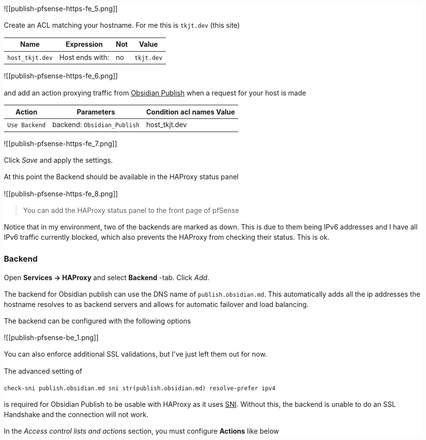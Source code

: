 ![[publish-pfsense-https-fe_5.png]]

Create an ACL matching your hostname. For me this is `tkjt.dev` (this site)

| Name            | Expression      | Not | Value      |
| --------------- | --------------- | --- | ---------- |
| `host_tkjt.dev` | Host ends with: | no  | `tkjt.dev` |

![[publish-pfsense-https-fe_6.png]]

and add an action proxying traffic from [Obsidian Publish](https://publish.obsidian.md) when a request for your host is made

| Action        | Parameters                  | Condition acl names Value |
| ------------- | --------------------------- | ------------------------- |
| `Use Backend` | backend: `Obsidian_Publish` | host_tkjt.dev             |

![[publish-pfsense-https-fe_7.png]]

Click _Save_ and apply the settings.

At this point the Backend should be available in the HAProxy status panel

![[publish-pfsense-https-fe_8.png]]

> You can add the HAProxy status panel to the front page of pfSense

Notice that in my environment, two of the backends are marked as down. This is due to them being IPv6 addresses and I have all IPv6 traffic currently blocked, which also prevents the HAProxy from checking their status. This is ok.

### Backend

Open **Services -> HAProxy** and select **Backend** -tab. Click _Add_.

The backend for Obsidian publish can use the DNS name of `publish.obsidian.md`. This automatically adds all the ip addresses the hostname resolves to as backend servers and allows for automatic failover and load balancing.

The backend can be configured with the following options

![[publish-pfsense-be_1.png]]

You can also enforce additional SSL validations, but I've just left them out for now.

The advanced setting of

```
check-sni publish.obsidian.md sni str(publish.obsidian.md) resolve-prefer ipv4
```

is required for Obsidian Publish to be usable with HAProxy as it uses [SNI](https://en.wikipedia.org/wiki/Server_Name_Indication). Without this, the backend is unable to do an SSL Handshake and the connection will not work.

In the _Access control lists and actions_ section, you must configure **Actions** like below
